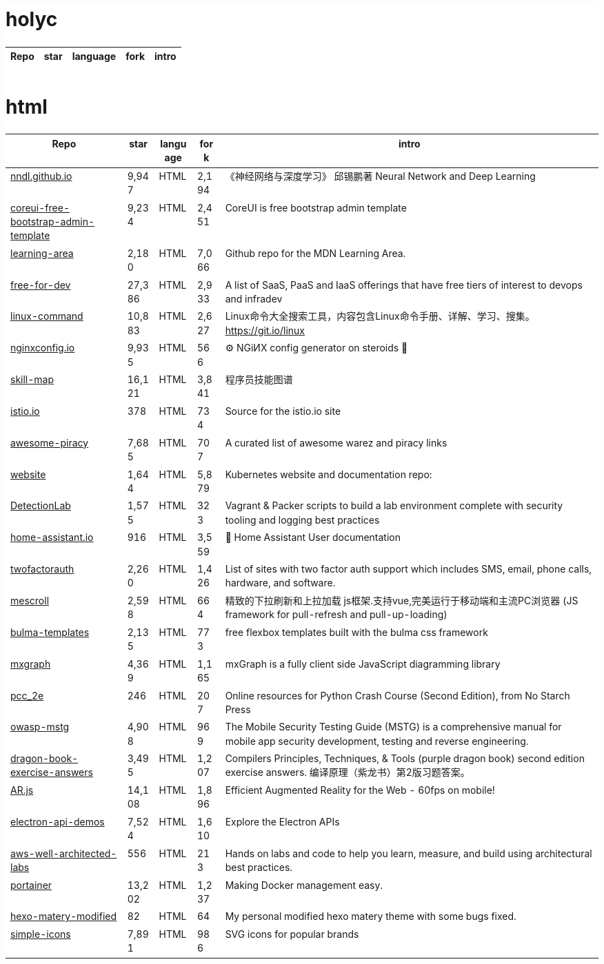 

# holyc

Repo|star|language|fork|intro
-|-|-|-|-



# html

Repo|star|language|fork|intro
-|-|-|-|-
[nndl.github.io](https://github.com/nndl/nndl.github.io)|9,947|HTML|2,194|《神经网络与深度学习》 邱锡鹏著 Neural Network and Deep Learning
[coreui-free-bootstrap-admin-template](https://github.com/coreui/coreui-free-bootstrap-admin-template)|9,234|HTML|2,451|CoreUI is free bootstrap admin template
[learning-area](https://github.com/mdn/learning-area)|2,180|HTML|7,066|Github repo for the MDN Learning Area.
[free-for-dev](https://github.com/ripienaar/free-for-dev)|27,386|HTML|2,933|A list of SaaS, PaaS and IaaS offerings that have free tiers of interest to devops and infradev
[linux-command](https://github.com/jaywcjlove/linux-command)|10,883|HTML|2,627|Linux命令大全搜索工具，内容包含Linux命令手册、详解、学习、搜集。https://git.io/linux
[nginxconfig.io](https://github.com/digitalocean/nginxconfig.io)|9,935|HTML|566|⚙️ NGiИX config generator on steroids 💉
[skill-map](https://github.com/TeamStuQ/skill-map)|16,121|HTML|3,841|程序员技能图谱
[istio.io](https://github.com/istio/istio.io)|378|HTML|734|Source for the istio.io site
[awesome-piracy](https://github.com/Igglybuff/awesome-piracy)|7,685|HTML|707|A curated list of awesome warez and piracy links
[website](https://github.com/kubernetes/website)|1,644|HTML|5,879|Kubernetes website and documentation repo:
[DetectionLab](https://github.com/clong/DetectionLab)|1,575|HTML|323|Vagrant & Packer scripts to build a lab environment complete with security tooling and logging best practices
[home-assistant.io](https://github.com/home-assistant/home-assistant.io)|916|HTML|3,559|📘 Home Assistant User documentation
[twofactorauth](https://github.com/2factorauth/twofactorauth)|2,260|HTML|1,426|List of sites with two factor auth support which includes SMS, email, phone calls, hardware, and software.
[mescroll](https://github.com/mescroll/mescroll)|2,598|HTML|664|精致的下拉刷新和上拉加载 js框架.支持vue,完美运行于移动端和主流PC浏览器 (JS framework for pull-refresh and pull-up-loading)
[bulma-templates](https://github.com/BulmaTemplates/bulma-templates)|2,135|HTML|773|free flexbox templates built with the bulma css framework
[mxgraph](https://github.com/jgraph/mxgraph)|4,369|HTML|1,165|mxGraph is a fully client side JavaScript diagramming library
[pcc_2e](https://github.com/ehmatthes/pcc_2e)|246|HTML|207|Online resources for Python Crash Course (Second Edition), from No Starch Press
[owasp-mstg](https://github.com/OWASP/owasp-mstg)|4,908|HTML|969|The Mobile Security Testing Guide (MSTG) is a comprehensive manual for mobile app security development, testing and reverse engineering.
[dragon-book-exercise-answers](https://github.com/fool2fish/dragon-book-exercise-answers)|3,495|HTML|1,207|Compilers Principles, Techniques, & Tools (purple dragon book) second edition exercise answers. 编译原理（紫龙书）第2版习题答案。
[AR.js](https://github.com/jeromeetienne/AR.js)|14,108|HTML|1,896|Efficient Augmented Reality for the Web - 60fps on mobile!
[electron-api-demos](https://github.com/electron/electron-api-demos)|7,524|HTML|1,610|Explore the Electron APIs
[aws-well-architected-labs](https://github.com/awslabs/aws-well-architected-labs)|556|HTML|213|Hands on labs and code to help you learn, measure, and build using architectural best practices.
[portainer](https://github.com/portainer/portainer)|13,202|HTML|1,237|Making Docker management easy.
[hexo-matery-modified](https://github.com/godweiyang/hexo-matery-modified)|82|HTML|64|My personal modified hexo matery theme with some bugs fixed.
[simple-icons](https://github.com/simple-icons/simple-icons)|7,891|HTML|986|SVG icons for popular brands
